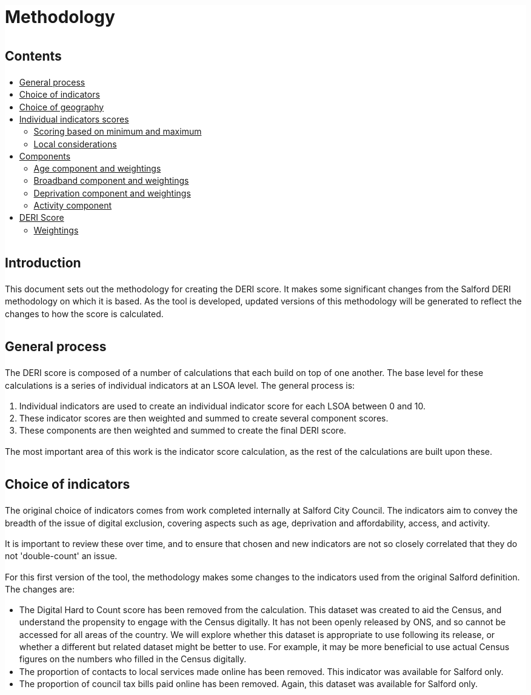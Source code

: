 # Methodology

## Contents
* [General process](#general-process)
* [Choice of indicators](#choice-of-indicators)
* [Choice of geography](#choice-of-geography)
* [Individual indicators scores](#individual-indicators-scores)
  * [Scoring based on minimum and maximum](#scoring-based-on-minimum-and-maximum)
  * [Local considerations](#local-considerations)
* [Components](#components)
  * [Age component and weightings](#age-component-and-weightings)
  * [Broadband component and weightings](#broadband-component-and-weightings)
  * [Deprivation component and weightings](#deprivation-component-and-weightings)
  * [Activity component](#activity-component)
* [DERI Score](#deri-score)
  * [Weightings](#weightings)

## Introduction
This document sets out the methodology for creating the DERI score. It makes some significant changes from the Salford DERI methodology on which it is based. As the tool is developed, updated versions of this methodology will be generated to reflect the changes to how the score is calculated.

## General process
The DERI score is composed of a number of calculations that each build on top of one another. The base level for these calculations is a series of individual indicators at an LSOA level. The general process is:

1. Individual indicators are used to create an individual indicator score for each LSOA between 0 and 10.
2. These indicator scores are then weighted and summed to create several component scores.
3. These components are then weighted and summed to create the final DERI score.

The most important area of this work is the indicator score calculation, as the rest of the calculations are built upon these.

## Choice of indicators
The original choice of indicators comes from work completed internally at Salford City Council. The indicators aim to convey the breadth of the issue of digital exclusion, covering aspects such as age, deprivation and affordability, access, and activity.

It is important to review these over time, and to ensure that chosen and new indicators are not so closely correlated that they do not 'double-count' an issue.

For this first version of the tool, the methodology makes some changes to the indicators used from the original Salford definition. The changes are:
* The Digital Hard to Count score has been removed from the calculation. This dataset was created to aid the Census, and understand the propensity to engage with the Census digitally. It has not been openly released by ONS, and so cannot be accessed for all areas of the country. We will explore whether this dataset is appropriate to use following its release, or whether a different but related dataset might be better to use. For example, it may be more beneficial to use actual Census figures on the numbers who filled in the Census digitally.
* The proportion of contacts to local services made online has been removed. This indicator was available for Salford only.
* The proportion of council tax bills paid online has been removed. Again, this dataset was available for Salford only.
